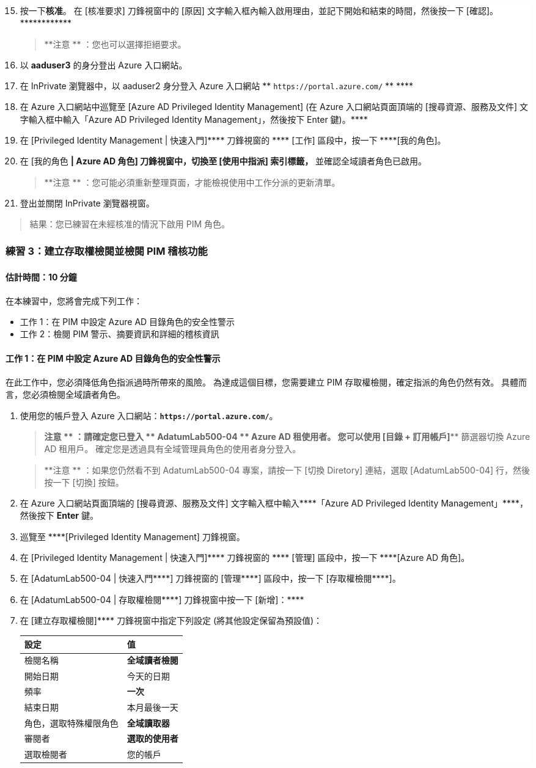 15. 按一下**核准**。 在 [核准要求] 刀鋒視窗中的 [原因] 文字輸入框內輸入啟用理由，並記下開始和結束的時間，然後按一下 [確認]。************ 

    >**注意 ** ：您也可以選擇拒絕要求。

16. 以 **aaduser3** 的身分登出 Azure 入口網站。

17. 在 InPrivate 瀏覽器中，以 aaduser2 身分登入 Azure 入口網站 ** `https://portal.azure.com/` ** ****

18. 在 Azure 入口網站中巡覽至 [Azure AD Privileged Identity Management] (在 Azure 入口網站頁面頂端的 [搜尋資源、服務及文件] 文字輸入框中輸入「Azure AD Privileged Identity Management」，然後按下 Enter 鍵)。****

19. 在 [Privileged Identity Management \| 快速入門]**** 刀鋒視窗的 **** [工作] 區段中，按一下 ****[我的角色]。

20. 在 [我的角色 ****\| Azure AD 角色] 刀鋒視窗中，切換至 [使用中指派] 索引標籤，**** 並確認全域讀者角色已啟用。

    >**注意 ** ：您可能必須重新整理頁面，才能檢視使用中工作分派的更新清單。

21. 登出並關閉 InPrivate 瀏覽器視窗。

> 結果：您已練習在未經核准的情況下啟用 PIM 角色。 

### 練習 3：建立存取權檢閱並檢閱 PIM 稽核功能

#### 估計時間：10 分鐘

在本練習中，您將會完成下列工作：

- 工作 1：在 PIM 中設定 Azure AD 目錄角色的安全性警示
- 工作 2：檢閱 PIM 警示、摘要資訊和詳細的稽核資訊

#### 工作 1：在 PIM 中設定 Azure AD 目錄角色的安全性警示

在此工作中，您必須降低角色指派過時所帶來的風險。 為達成這個目標，您需要建立 PIM 存取權檢閱，確定指派的角色仍然有效。 具體而言，您必須檢閱全域讀者角色。 

1. 使用您的帳戶登入 Azure 入口網站：**`https://portal.azure.com/`**。

    >**注意 ** ：請確定您已登入 ** AdatumLab500-04 ** Azure AD 租使用者。 您可以使用 [目錄 + 訂用帳戶]**** 篩選器切換 Azure AD 租用戶。 確定您是透過具有全域管理員角色的使用者身分登入。
    
    >**注意 ** ：如果您仍然看不到 AdatumLab500-04 專案，請按一下 [切換 Diretory] 連結，選取 [AdatumLab500-04] 行，然後按一下 [切換] 按鈕。

2. 在 Azure 入口網站頁面頂端的 [搜尋資源、服務及文件] 文字輸入框中輸入****「Azure AD Privileged Identity Management」****，然後按下 **Enter** 鍵。

3. 巡覽至 ****[Privileged Identity Management] 刀鋒視窗。 

4. 在 [Privileged Identity Management \| 快速入門]**** 刀鋒視窗的 **** [管理] 區段中，按一下 ****[Azure AD 角色]。

5. 在 [AdatumLab500-04 \| 快速入門****] 刀鋒視窗的 [管理****] 區段中，按一下 [存取權檢閱****]。

6. 在 [AdatumLab500-04 \| 存取權檢閱****] 刀鋒視窗中按一下 [新增]：****

7. 在 [建立存取權檢閱]**** 刀鋒視窗中指定下列設定 (將其他設定保留為預設值)： 

   |設定|值|
   |---|---|
   |檢閱名稱|**全域讀者檢閱**|
   |開始日期|今天的日期| 
   |頻率|**一次**|
   |結束日期|本月最後一天|
   |角色，選取特殊權限角色|**全域讀取器**|
   |審閱者|**選取的使用者**|
   |選取檢閱者|您的帳戶|
